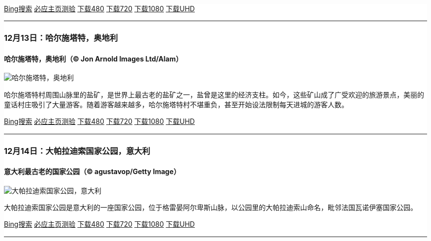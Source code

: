 

[Bing搜索](https://cn.bing.com/search?q=%E5%81%87%E6%97%A5%E8%89%B2%E8%B0%83&form=hpcapt&filters=HpDate:"20221211_1600" "Bing Wallpaper 2022 12月 12")
[必应主页测验](https://cn.bing.comsearch?q=Bing+homepage+quiz&filters=WQOskey:"HPQuiz_20221212_PoinsettiaDay"&FORM=HPQUIZ "必应主页测验 2022 12月 12")
[下载480](https://cn.bing.com/th?id=OHR.PoinsettiaDay_ZH-CN5115071992_800x480.jpg&rf=LaDigue_800x480.jpg "假日色调")
[下载720](https://cn.bing.com/th?id=OHR.PoinsettiaDay_ZH-CN5115071992_1280x720.jpg&rf=LaDigue_1280x720.jpg "假日色调")
[下载1080](https://cn.bing.com/th?id=OHR.PoinsettiaDay_ZH-CN5115071992_1920x1080.jpg&rf=LaDigue_1920x1080.jpg "假日色调")
[下载UHD](https://cn.bing.com/th?id=OHR.PoinsettiaDay_ZH-CN5115071992_UHD.jpg&rf=LaDigue_UHD.jpg "假日色调")

---
### 12月13日：哈尔施塔特，奥地利
#### 哈尔施塔特，奥地利（© Jon Arnold Images Ltd/Alam）

![哈尔施塔特，奥地利](https://cn.bing.com/th?id=OHR.InstagramHallstatt_ZH-CN5309282641_800x480.jpg&rf=LaDigue_800x480.jpg "哈尔施塔特，奥地利")

哈尔施塔特村周围山脉里的盐矿，是世界上最古老的盐矿之一，盐曾是这里的经济支柱。如今，这些矿山成了广受欢迎的旅游景点，美丽的童话村庄吸引了大量游客。随着游客越来越多，哈尔施塔特村不堪重负，甚至开始设法限制每天进城的游客人数。



[Bing搜索](https://cn.bing.com/search?q=%E5%93%88%E5%B0%94%E6%96%BD%E5%A1%94%E7%89%B9&form=hpcapt&filters=HpDate:"20221212_1600" "Bing Wallpaper 2022 12月 13")
[必应主页测验](https://cn.bing.comsearch?q=Bing+homepage+quiz&filters=WQOskey:"HPQuiz_20221213_InstagramHallstatt"&FORM=HPQUIZ "必应主页测验 2022 12月 13")
[下载480](https://cn.bing.com/th?id=OHR.InstagramHallstatt_ZH-CN5309282641_800x480.jpg&rf=LaDigue_800x480.jpg "哈尔施塔特，奥地利")
[下载720](https://cn.bing.com/th?id=OHR.InstagramHallstatt_ZH-CN5309282641_1280x720.jpg&rf=LaDigue_1280x720.jpg "哈尔施塔特，奥地利")
[下载1080](https://cn.bing.com/th?id=OHR.InstagramHallstatt_ZH-CN5309282641_1920x1080.jpg&rf=LaDigue_1920x1080.jpg "哈尔施塔特，奥地利")
[下载UHD](https://cn.bing.com/th?id=OHR.InstagramHallstatt_ZH-CN5309282641_UHD.jpg&rf=LaDigue_UHD.jpg "哈尔施塔特，奥地利")

---
### 12月14日：大帕拉迪索国家公园，意大利
#### 意大利最古老的国家公园（© agustavop/Getty Image）

![大帕拉迪索国家公园，意大利](https://cn.bing.com/th?id=OHR.GranParadiso100th_ZH-CN5744961532_800x480.jpg&rf=LaDigue_800x480.jpg "大帕拉迪索国家公园，意大利")

大帕拉迪索国家公园是意大利的一座国家公园，位于格雷晏阿尔卑斯山脉，以公园里的大帕拉迪索山命名，毗邻法国瓦诺伊塞国家公园。



[Bing搜索](https://cn.bing.com/search?q=%E6%84%8F%E5%A4%A7%E5%88%A9%E6%9C%80%E5%8F%A4%E8%80%81%E7%9A%84%E5%9B%BD%E5%AE%B6%E5%85%AC%E5%9B%AD&form=hpcapt&filters=HpDate:"20221213_1600" "Bing Wallpaper 2022 12月 14")
[必应主页测验](https://cn.bing.comsearch?q=Bing+homepage+quiz&filters=WQOskey:"HPQuiz_20221214_GranParadiso100th"&FORM=HPQUIZ "必应主页测验 2022 12月 14")
[下载480](https://cn.bing.com/th?id=OHR.GranParadiso100th_ZH-CN5744961532_800x480.jpg&rf=LaDigue_800x480.jpg "意大利最古老的国家公园")
[下载720](https://cn.bing.com/th?id=OHR.GranParadiso100th_ZH-CN5744961532_1280x720.jpg&rf=LaDigue_1280x720.jpg "意大利最古老的国家公园")
[下载1080](https://cn.bing.com/th?id=OHR.GranParadiso100th_ZH-CN5744961532_1920x1080.jpg&rf=LaDigue_1920x1080.jpg "意大利最古老的国家公园")
[下载UHD](https://cn.bing.com/th?id=OHR.GranParadiso100th_ZH-CN5744961532_UHD.jpg&rf=LaDigue_UHD.jpg "意大利最古老的国家公园")

---